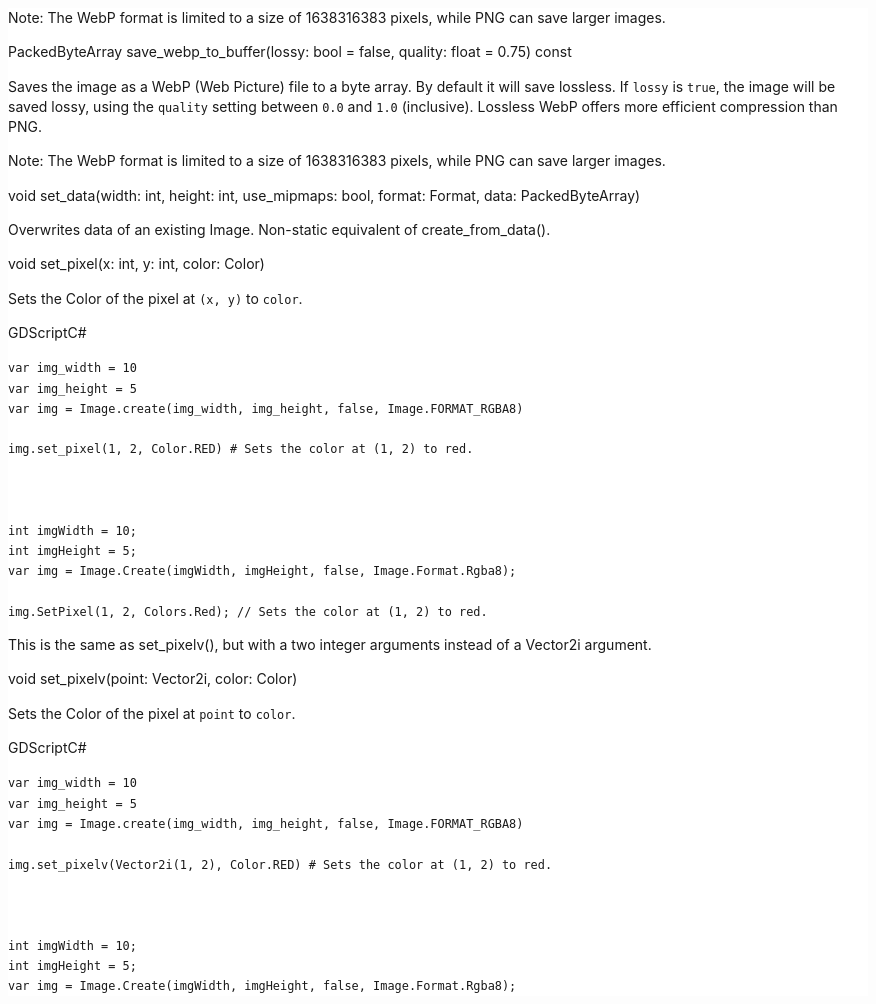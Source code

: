 Note: The WebP format is limited to a size of 1638316383 pixels, while PNG can
save larger images.

PackedByteArray save_webp_to_buffer(lossy: bool = false, quality: float =
0.75) const

Saves the image as a WebP (Web Picture) file to a byte array. By default it
will save lossless. If `lossy` is `true`, the image will be saved lossy, using
the `quality` setting between `0.0` and `1.0` (inclusive). Lossless WebP
offers more efficient compression than PNG.

Note: The WebP format is limited to a size of 1638316383 pixels, while PNG can
save larger images.

void set_data(width: int, height: int, use_mipmaps: bool, format: Format,
data: PackedByteArray)

Overwrites data of an existing Image. Non-static equivalent of
create_from_data().

void set_pixel(x: int, y: int, color: Color)

Sets the Color of the pixel at `(x, y)` to `color`.

GDScriptC#

    
    
    var img_width = 10
    var img_height = 5
    var img = Image.create(img_width, img_height, false, Image.FORMAT_RGBA8)
    
    img.set_pixel(1, 2, Color.RED) # Sets the color at (1, 2) to red.
    
    
    
    int imgWidth = 10;
    int imgHeight = 5;
    var img = Image.Create(imgWidth, imgHeight, false, Image.Format.Rgba8);
    
    img.SetPixel(1, 2, Colors.Red); // Sets the color at (1, 2) to red.
    

This is the same as set_pixelv(), but with a two integer arguments instead of
a Vector2i argument.

void set_pixelv(point: Vector2i, color: Color)

Sets the Color of the pixel at `point` to `color`.

GDScriptC#

    
    
    var img_width = 10
    var img_height = 5
    var img = Image.create(img_width, img_height, false, Image.FORMAT_RGBA8)
    
    img.set_pixelv(Vector2i(1, 2), Color.RED) # Sets the color at (1, 2) to red.
    
    
    
    int imgWidth = 10;
    int imgHeight = 5;
    var img = Image.Create(imgWidth, imgHeight, false, Image.Format.Rgba8);
    